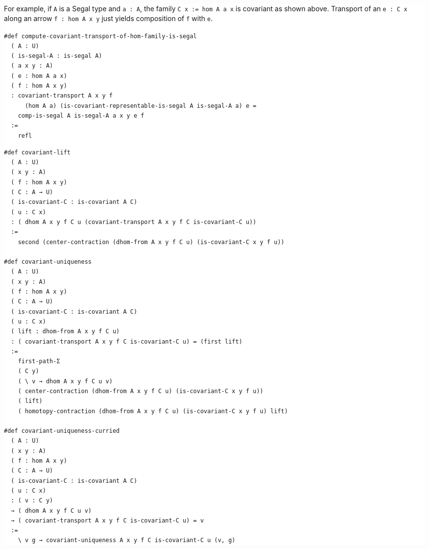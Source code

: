 For example, if `A` is a Segal type and `a : A`, the family `C x := hom A a x`
is covariant as shown above. Transport of an `e : C x` along an arrow
`f : hom A x y` just yields composition of `f` with `e`.

```rzk title="RS17, Example 8.14"
#def compute-covariant-transport-of-hom-family-is-segal
  ( A : U)
  ( is-segal-A : is-segal A)
  ( a x y : A)
  ( e : hom A a x)
  ( f : hom A x y)
  : covariant-transport A x y f
      (hom A a) (is-covariant-representable-is-segal A is-segal-A a) e =
    comp-is-segal A is-segal-A a x y e f
  :=
    refl
```

```rzk title="RS17, covariant lift from beginning of Section 8.2"
#def covariant-lift
  ( A : U)
  ( x y : A)
  ( f : hom A x y)
  ( C : A → U)
  ( is-covariant-C : is-covariant A C)
  ( u : C x)
  : ( dhom A x y f C u (covariant-transport A x y f C is-covariant-C u))
  :=
    second (center-contraction (dhom-from A x y f C u) (is-covariant-C x y f u))

#def covariant-uniqueness
  ( A : U)
  ( x y : A)
  ( f : hom A x y)
  ( C : A → U)
  ( is-covariant-C : is-covariant A C)
  ( u : C x)
  ( lift : dhom-from A x y f C u)
  : ( covariant-transport A x y f C is-covariant-C u) = (first lift)
  :=
    first-path-Σ
    ( C y)
    ( \ v → dhom A x y f C u v)
    ( center-contraction (dhom-from A x y f C u) (is-covariant-C x y f u))
    ( lift)
    ( homotopy-contraction (dhom-from A x y f C u) (is-covariant-C x y f u) lift)

#def covariant-uniqueness-curried
  ( A : U)
  ( x y : A)
  ( f : hom A x y)
  ( C : A → U)
  ( is-covariant-C : is-covariant A C)
  ( u : C x)
  : ( v : C y)
  → ( dhom A x y f C u v)
  → ( covariant-transport A x y f C is-covariant-C u) = v
  :=
    \ v g → covariant-uniqueness A x y f C is-covariant-C u (v, g)

```
